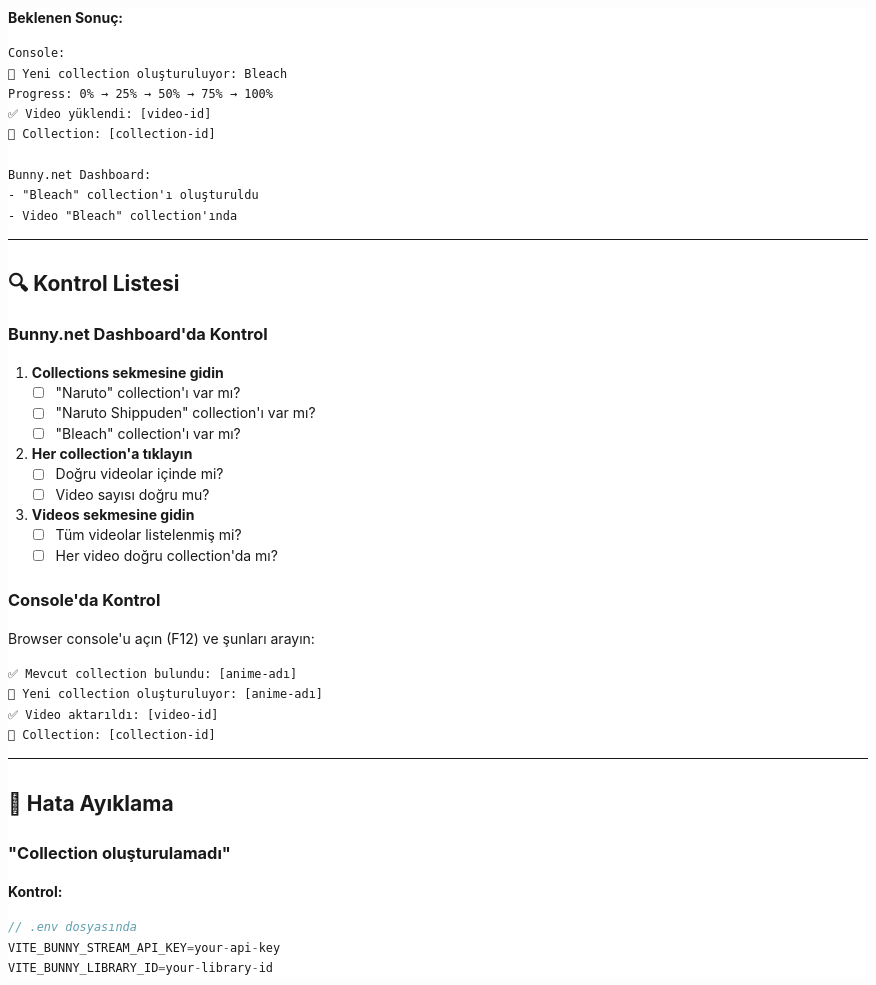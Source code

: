 **Beklenen Sonuç:**
```
Console:
📁 Yeni collection oluşturuluyor: Bleach
Progress: 0% → 25% → 50% → 75% → 100%
✅ Video yüklendi: [video-id]
📁 Collection: [collection-id]

Bunny.net Dashboard:
- "Bleach" collection'ı oluşturuldu
- Video "Bleach" collection'ında
```

---

## 🔍 Kontrol Listesi

### **Bunny.net Dashboard'da Kontrol**

1. **Collections sekmesine gidin**
   - [ ] "Naruto" collection'ı var mı?
   - [ ] "Naruto Shippuden" collection'ı var mı?
   - [ ] "Bleach" collection'ı var mı?

2. **Her collection'a tıklayın**
   - [ ] Doğru videolar içinde mi?
   - [ ] Video sayısı doğru mu?

3. **Videos sekmesine gidin**
   - [ ] Tüm videolar listelenmiş mi?
   - [ ] Her video doğru collection'da mı?

### **Console'da Kontrol**

Browser console'u açın (F12) ve şunları arayın:
```
✅ Mevcut collection bulundu: [anime-adı]
📁 Yeni collection oluşturuluyor: [anime-adı]
✅ Video aktarıldı: [video-id]
📁 Collection: [collection-id]
```

---

## 🐛 Hata Ayıklama

### **"Collection oluşturulamadı"**

**Kontrol:**
```javascript
// .env dosyasında
VITE_BUNNY_STREAM_API_KEY=your-api-key
VITE_BUNNY_LIBRARY_ID=your-library-id
```
